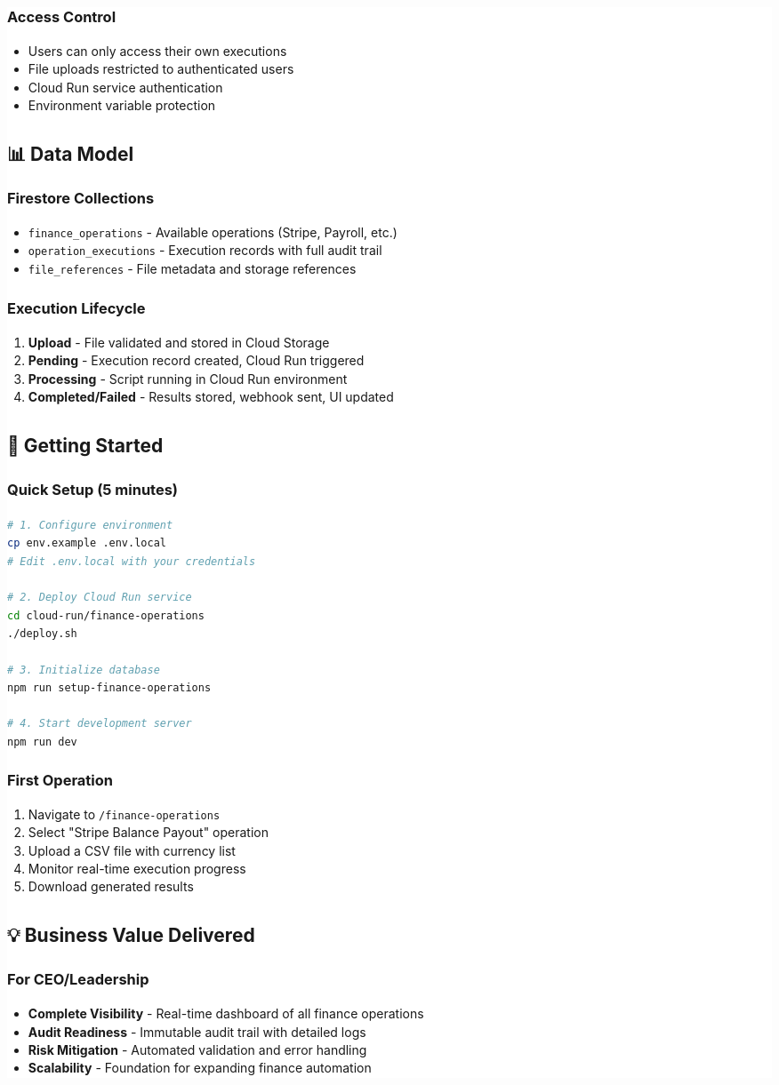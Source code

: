 ### **Access Control**
- Users can only access their own executions
- File uploads restricted to authenticated users
- Cloud Run service authentication
- Environment variable protection

## 📊 **Data Model**

### **Firestore Collections**
- `finance_operations` - Available operations (Stripe, Payroll, etc.)
- `operation_executions` - Execution records with full audit trail
- `file_references` - File metadata and storage references

### **Execution Lifecycle**
1. **Upload** - File validated and stored in Cloud Storage
2. **Pending** - Execution record created, Cloud Run triggered
3. **Processing** - Script running in Cloud Run environment
4. **Completed/Failed** - Results stored, webhook sent, UI updated

## 🚀 **Getting Started**

### **Quick Setup (5 minutes)**
```bash
# 1. Configure environment
cp env.example .env.local
# Edit .env.local with your credentials

# 2. Deploy Cloud Run service
cd cloud-run/finance-operations
./deploy.sh

# 3. Initialize database
npm run setup-finance-operations

# 4. Start development server
npm run dev
```

### **First Operation**
1. Navigate to `/finance-operations`
2. Select "Stripe Balance Payout" operation
3. Upload a CSV file with currency list
4. Monitor real-time execution progress
5. Download generated results

## 💡 **Business Value Delivered**

### **For CEO/Leadership**
- **Complete Visibility** - Real-time dashboard of all finance operations
- **Audit Readiness** - Immutable audit trail with detailed logs
- **Risk Mitigation** - Automated validation and error handling
- **Scalability** - Foundation for expanding finance automation
